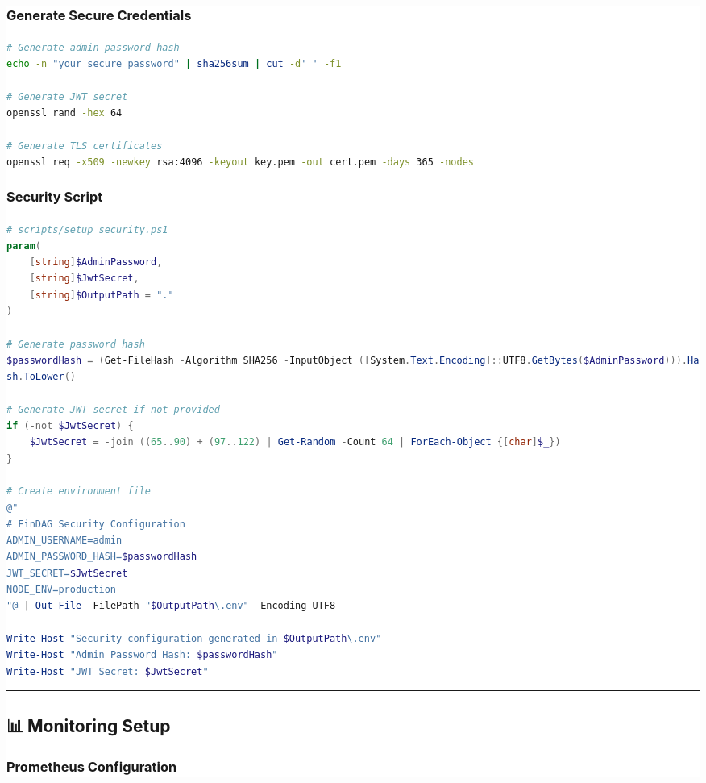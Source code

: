 ### Generate Secure Credentials

```bash
# Generate admin password hash
echo -n "your_secure_password" | sha256sum | cut -d' ' -f1

# Generate JWT secret
openssl rand -hex 64

# Generate TLS certificates
openssl req -x509 -newkey rsa:4096 -keyout key.pem -out cert.pem -days 365 -nodes
```

### Security Script

```powershell
# scripts/setup_security.ps1
param(
    [string]$AdminPassword,
    [string]$JwtSecret,
    [string]$OutputPath = "."
)

# Generate password hash
$passwordHash = (Get-FileHash -Algorithm SHA256 -InputObject ([System.Text.Encoding]::UTF8.GetBytes($AdminPassword))).Hash.ToLower()

# Generate JWT secret if not provided
if (-not $JwtSecret) {
    $JwtSecret = -join ((65..90) + (97..122) | Get-Random -Count 64 | ForEach-Object {[char]$_})
}

# Create environment file
@"
# FinDAG Security Configuration
ADMIN_USERNAME=admin
ADMIN_PASSWORD_HASH=$passwordHash
JWT_SECRET=$JwtSecret
NODE_ENV=production
"@ | Out-File -FilePath "$OutputPath\.env" -Encoding UTF8

Write-Host "Security configuration generated in $OutputPath\.env"
Write-Host "Admin Password Hash: $passwordHash"
Write-Host "JWT Secret: $JwtSecret"
```

---

## 📊 Monitoring Setup

### Prometheus Configuration
